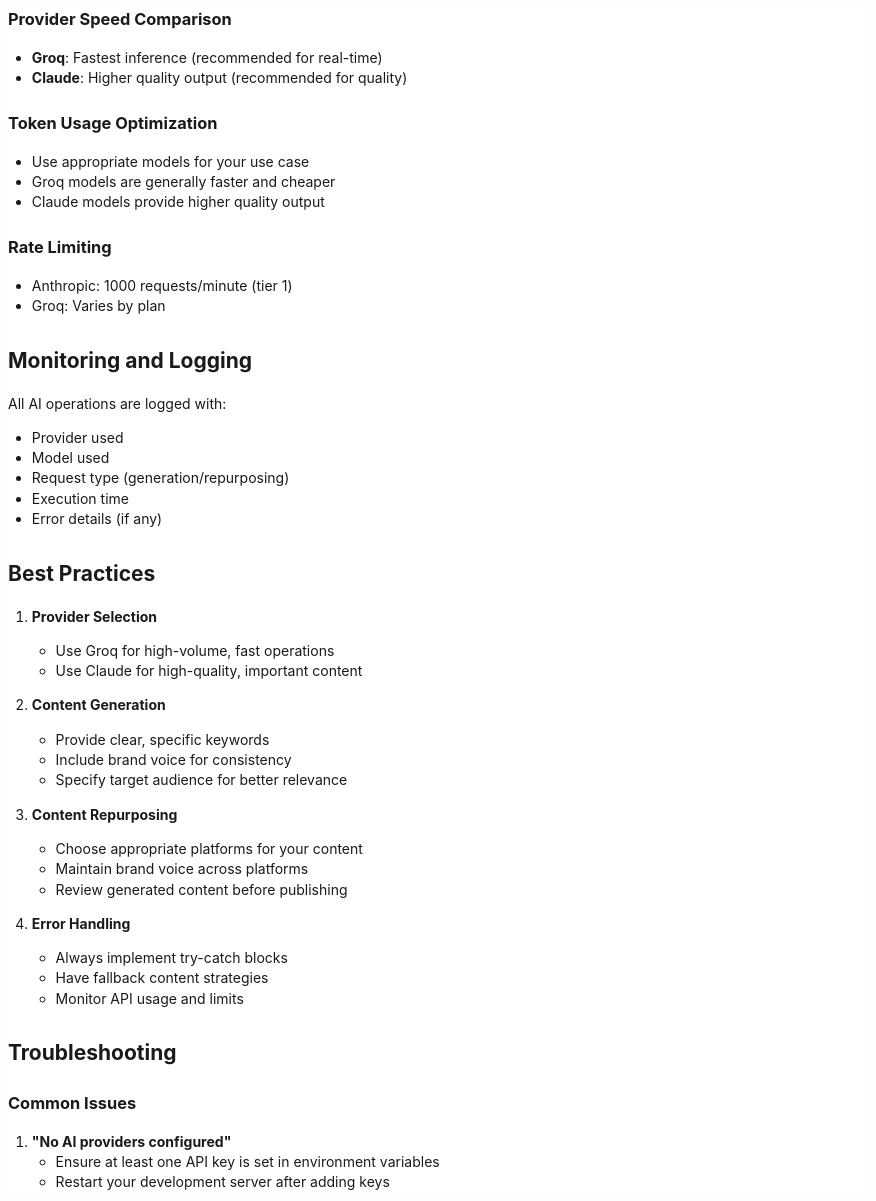 ### Provider Speed Comparison
- **Groq**: Fastest inference (recommended for real-time)
- **Claude**: Higher quality output (recommended for quality)

### Token Usage Optimization
- Use appropriate models for your use case
- Groq models are generally faster and cheaper
- Claude models provide higher quality output

### Rate Limiting
- Anthropic: 1000 requests/minute (tier 1)
- Groq: Varies by plan

## Monitoring and Logging

All AI operations are logged with:
- Provider used
- Model used
- Request type (generation/repurposing)
- Execution time
- Error details (if any)

## Best Practices

1. **Provider Selection**
   - Use Groq for high-volume, fast operations
   - Use Claude for high-quality, important content

2. **Content Generation**
   - Provide clear, specific keywords
   - Include brand voice for consistency
   - Specify target audience for better relevance

3. **Content Repurposing**
   - Choose appropriate platforms for your content
   - Maintain brand voice across platforms
   - Review generated content before publishing

4. **Error Handling**
   - Always implement try-catch blocks
   - Have fallback content strategies
   - Monitor API usage and limits

## Troubleshooting

### Common Issues

1. **"No AI providers configured"**
   - Ensure at least one API key is set in environment variables
   - Restart your development server after adding keys
